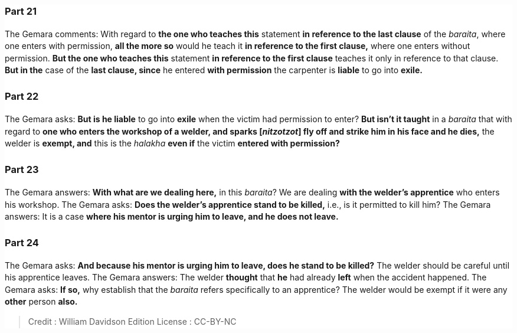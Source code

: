 ### Part 21
The Gemara comments: With regard to <b>the one who teaches this</b> statement <b>in reference to the last clause</b> of the <i>baraita</i>, where one enters with permission, <b>all the more so</b> would he teach it <b>in reference to the first clause,</b> where one enters without permission. <b>But the one who teaches this</b> statement <b>in reference to the first clause</b> teaches it only in reference to that clause. <b>But in the</b> case of the <b>last clause, since</b> he entered <b>with permission</b> the carpenter is <b>liable</b> to go into <b>exile.</b>

### Part 22
The Gemara asks: <b>But is he liable</b> to go into <b>exile</b> when the victim had permission to enter? <b>But isn’t it taught</b> in a <i>baraita</i> that with regard to <b>one who enters the workshop of a welder, and sparks [<i>nitzotzot</i>] fly off and strike him in his face and he dies,</b> the welder is <b>exempt, and</b> this is the <i>halakha</i> <b>even if</b> the victim <b>entered with permission?</b>

### Part 23
The Gemara answers: <b>With what are we dealing here,</b> in this <i>baraita</i>? We are dealing <b>with the welder’s apprentice</b> who enters his workshop. The Gemara asks: <b>Does the welder’s apprentice stand to be killed,</b> i.e., is it permitted to kill him? The Gemara answers: It is a case <b>where his mentor is urging him to leave, and he does not leave.</b>

### Part 24
The Gemara asks: <b>And because his mentor is urging him to leave, does he stand to be killed?</b> The welder should be careful until his apprentice leaves. The Gemara answers: The welder <b>thought</b> that <b>he</b> had already <b>left</b> when the accident happened. The Gemara asks: <b>If so,</b> why establish that the <i>baraita</i> refers specifically to an apprentice? The welder would be exempt if it were any <b>other</b> person <b>also.</b>

>Credit : William Davidson Edition
>License : CC-BY-NC